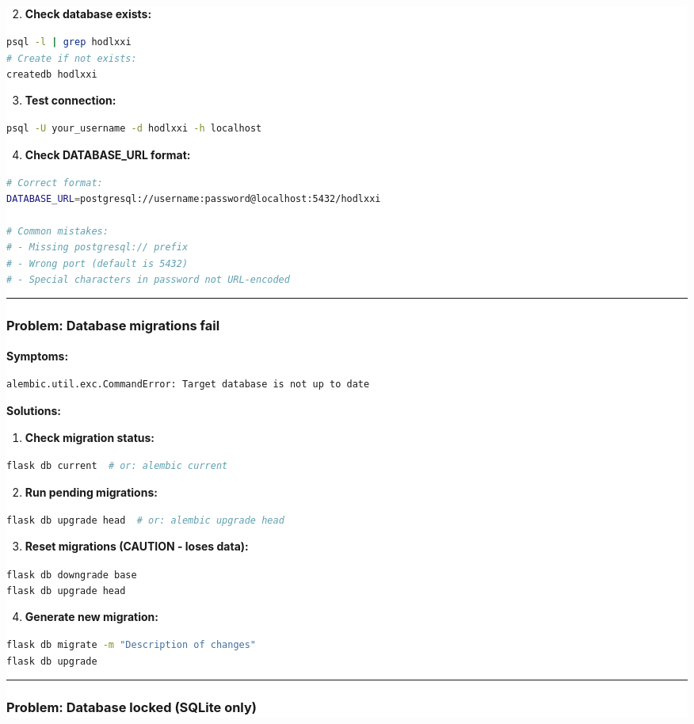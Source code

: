 2. **Check database exists:**
```bash
psql -l | grep hodlxxi
# Create if not exists:
createdb hodlxxi
```

3. **Test connection:**
```bash
psql -U your_username -d hodlxxi -h localhost
```

4. **Check DATABASE_URL format:**
```bash
# Correct format:
DATABASE_URL=postgresql://username:password@localhost:5432/hodlxxi

# Common mistakes:
# - Missing postgresql:// prefix
# - Wrong port (default is 5432)
# - Special characters in password not URL-encoded
```

---

### Problem: Database migrations fail

**Symptoms:**
```
alembic.util.exc.CommandError: Target database is not up to date
```

**Solutions:**

1. **Check migration status:**
```bash
flask db current  # or: alembic current
```

2. **Run pending migrations:**
```bash
flask db upgrade head  # or: alembic upgrade head
```

3. **Reset migrations (CAUTION - loses data):**
```bash
flask db downgrade base
flask db upgrade head
```

4. **Generate new migration:**
```bash
flask db migrate -m "Description of changes"
flask db upgrade
```

---

### Problem: Database locked (SQLite only)

